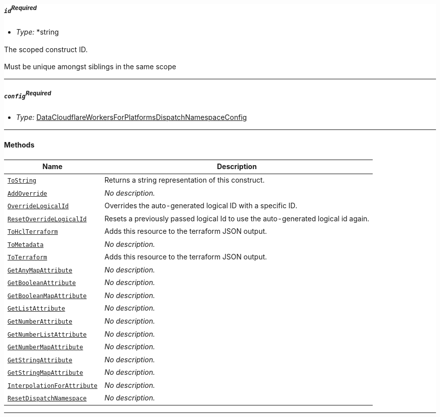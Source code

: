 ##### `id`<sup>Required</sup> <a name="id" id="@cdktf/provider-cloudflare.dataCloudflareWorkersForPlatformsDispatchNamespace.DataCloudflareWorkersForPlatformsDispatchNamespace.Initializer.parameter.id"></a>

- *Type:* *string

The scoped construct ID.

Must be unique amongst siblings in the same scope

---

##### `config`<sup>Required</sup> <a name="config" id="@cdktf/provider-cloudflare.dataCloudflareWorkersForPlatformsDispatchNamespace.DataCloudflareWorkersForPlatformsDispatchNamespace.Initializer.parameter.config"></a>

- *Type:* <a href="#@cdktf/provider-cloudflare.dataCloudflareWorkersForPlatformsDispatchNamespace.DataCloudflareWorkersForPlatformsDispatchNamespaceConfig">DataCloudflareWorkersForPlatformsDispatchNamespaceConfig</a>

---

#### Methods <a name="Methods" id="Methods"></a>

| **Name** | **Description** |
| --- | --- |
| <code><a href="#@cdktf/provider-cloudflare.dataCloudflareWorkersForPlatformsDispatchNamespace.DataCloudflareWorkersForPlatformsDispatchNamespace.toString">ToString</a></code> | Returns a string representation of this construct. |
| <code><a href="#@cdktf/provider-cloudflare.dataCloudflareWorkersForPlatformsDispatchNamespace.DataCloudflareWorkersForPlatformsDispatchNamespace.addOverride">AddOverride</a></code> | *No description.* |
| <code><a href="#@cdktf/provider-cloudflare.dataCloudflareWorkersForPlatformsDispatchNamespace.DataCloudflareWorkersForPlatformsDispatchNamespace.overrideLogicalId">OverrideLogicalId</a></code> | Overrides the auto-generated logical ID with a specific ID. |
| <code><a href="#@cdktf/provider-cloudflare.dataCloudflareWorkersForPlatformsDispatchNamespace.DataCloudflareWorkersForPlatformsDispatchNamespace.resetOverrideLogicalId">ResetOverrideLogicalId</a></code> | Resets a previously passed logical Id to use the auto-generated logical id again. |
| <code><a href="#@cdktf/provider-cloudflare.dataCloudflareWorkersForPlatformsDispatchNamespace.DataCloudflareWorkersForPlatformsDispatchNamespace.toHclTerraform">ToHclTerraform</a></code> | Adds this resource to the terraform JSON output. |
| <code><a href="#@cdktf/provider-cloudflare.dataCloudflareWorkersForPlatformsDispatchNamespace.DataCloudflareWorkersForPlatformsDispatchNamespace.toMetadata">ToMetadata</a></code> | *No description.* |
| <code><a href="#@cdktf/provider-cloudflare.dataCloudflareWorkersForPlatformsDispatchNamespace.DataCloudflareWorkersForPlatformsDispatchNamespace.toTerraform">ToTerraform</a></code> | Adds this resource to the terraform JSON output. |
| <code><a href="#@cdktf/provider-cloudflare.dataCloudflareWorkersForPlatformsDispatchNamespace.DataCloudflareWorkersForPlatformsDispatchNamespace.getAnyMapAttribute">GetAnyMapAttribute</a></code> | *No description.* |
| <code><a href="#@cdktf/provider-cloudflare.dataCloudflareWorkersForPlatformsDispatchNamespace.DataCloudflareWorkersForPlatformsDispatchNamespace.getBooleanAttribute">GetBooleanAttribute</a></code> | *No description.* |
| <code><a href="#@cdktf/provider-cloudflare.dataCloudflareWorkersForPlatformsDispatchNamespace.DataCloudflareWorkersForPlatformsDispatchNamespace.getBooleanMapAttribute">GetBooleanMapAttribute</a></code> | *No description.* |
| <code><a href="#@cdktf/provider-cloudflare.dataCloudflareWorkersForPlatformsDispatchNamespace.DataCloudflareWorkersForPlatformsDispatchNamespace.getListAttribute">GetListAttribute</a></code> | *No description.* |
| <code><a href="#@cdktf/provider-cloudflare.dataCloudflareWorkersForPlatformsDispatchNamespace.DataCloudflareWorkersForPlatformsDispatchNamespace.getNumberAttribute">GetNumberAttribute</a></code> | *No description.* |
| <code><a href="#@cdktf/provider-cloudflare.dataCloudflareWorkersForPlatformsDispatchNamespace.DataCloudflareWorkersForPlatformsDispatchNamespace.getNumberListAttribute">GetNumberListAttribute</a></code> | *No description.* |
| <code><a href="#@cdktf/provider-cloudflare.dataCloudflareWorkersForPlatformsDispatchNamespace.DataCloudflareWorkersForPlatformsDispatchNamespace.getNumberMapAttribute">GetNumberMapAttribute</a></code> | *No description.* |
| <code><a href="#@cdktf/provider-cloudflare.dataCloudflareWorkersForPlatformsDispatchNamespace.DataCloudflareWorkersForPlatformsDispatchNamespace.getStringAttribute">GetStringAttribute</a></code> | *No description.* |
| <code><a href="#@cdktf/provider-cloudflare.dataCloudflareWorkersForPlatformsDispatchNamespace.DataCloudflareWorkersForPlatformsDispatchNamespace.getStringMapAttribute">GetStringMapAttribute</a></code> | *No description.* |
| <code><a href="#@cdktf/provider-cloudflare.dataCloudflareWorkersForPlatformsDispatchNamespace.DataCloudflareWorkersForPlatformsDispatchNamespace.interpolationForAttribute">InterpolationForAttribute</a></code> | *No description.* |
| <code><a href="#@cdktf/provider-cloudflare.dataCloudflareWorkersForPlatformsDispatchNamespace.DataCloudflareWorkersForPlatformsDispatchNamespace.resetDispatchNamespace">ResetDispatchNamespace</a></code> | *No description.* |

---